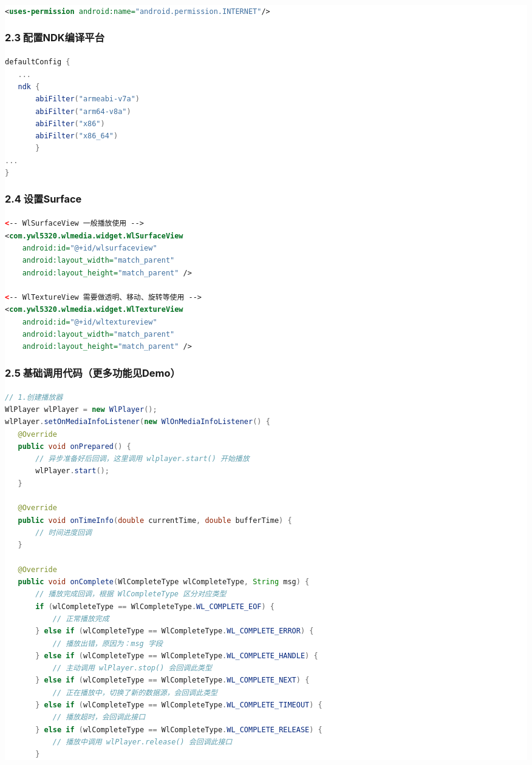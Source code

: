  ```xml
<uses-permission android:name="android.permission.INTERNET"/>
 ```

 ### 2.3 配置NDK编译平台
 ```gradle
 defaultConfig {
    ...
    ndk {
        abiFilter("armeabi-v7a")
        abiFilter("arm64-v8a")
        abiFilter("x86")
        abiFilter("x86_64")
        }
...
}
 ```
 ### 2.4 设置Surface
 ```xml
 <-- WlSurfaceView 一般播放使用 -->
 <com.ywl5320.wlmedia.widget.WlSurfaceView
     android:id="@+id/wlsurfaceview"
     android:layout_width="match_parent"
     android:layout_height="match_parent" />

 <-- WlTextureView 需要做透明、移动、旋转等使用 -->
 <com.ywl5320.wlmedia.widget.WlTextureView
     android:id="@+id/wltextureview"
     android:layout_width="match_parent"
     android:layout_height="match_parent" />
 ```
 ### 2.5 基础调用代码（更多功能见Demo）
 ```java
 // 1.创建播放器
 WlPlayer wlPlayer = new WlPlayer();
 wlPlayer.setOnMediaInfoListener(new WlOnMediaInfoListener() {
    @Override
    public void onPrepared() {
        // 异步准备好后回调，这里调用 wlplayer.start() 开始播放
        wlPlayer.start();
    }

    @Override
    public void onTimeInfo(double currentTime, double bufferTime) {
        // 时间进度回调 
    }

    @Override
    public void onComplete(WlCompleteType wlCompleteType, String msg) {
        // 播放完成回调，根据 WlCompleteType 区分对应类型
        if (wlCompleteType == WlCompleteType.WL_COMPLETE_EOF) {
            // 正常播放完成
        } else if (wlCompleteType == WlCompleteType.WL_COMPLETE_ERROR) {
            // 播放出错，原因为：msg 字段
        } else if (wlCompleteType == WlCompleteType.WL_COMPLETE_HANDLE) {
            // 主动调用 wlPlayer.stop() 会回调此类型
        } else if (wlCompleteType == WlCompleteType.WL_COMPLETE_NEXT) {
            // 正在播放中，切换了新的数据源，会回调此类型
        } else if (wlCompleteType == WlCompleteType.WL_COMPLETE_TIMEOUT) {
            // 播放超时，会回调此接口
        } else if (wlCompleteType == WlCompleteType.WL_COMPLETE_RELEASE) {
            // 播放中调用 wlPlayer.release() 会回调此接口
        }
 ```